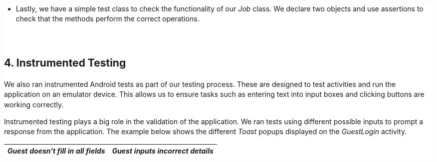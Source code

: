 -   Lastly, we have a simple test class to check the functionality of our *Job* class. We declare two objects and use assertions to check that the methods perform the correct operations.

&nbsp;
&nbsp;

## 4. Instrumented Testing

We also ran instrumented Android tests as part of our testing process. These are designed to test activities and run the application on an emulator device. This allows us to ensure tasks such as entering text into input boxes and clicking buttons are working correctly.

Instrumented testing plays a big role in the validation of the application. We ran tests using different possible inputs to prompt a response from the application. The example below shows the different *Toast* popups displayed on the *GuestLogin* activity.

*Guest doesn't fill in all fields*    | *Guest inputs incorrect details*                 
:------------------------------------:|:------------------------------------: